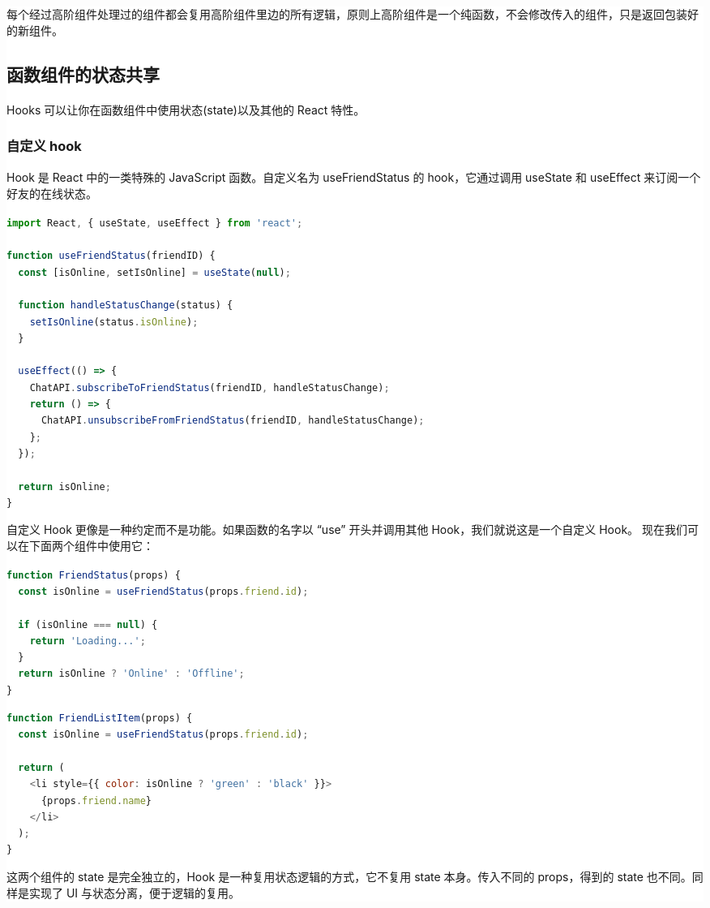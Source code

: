 每个经过高阶组件处理过的组件都会复用高阶组件里边的所有逻辑，原则上高阶组件是一个纯函数，不会修改传入的组件，只是返回包装好的新组件。

## 函数组件的状态共享

Hooks 可以让你在函数组件中使用状态(state)以及其他的 React 特性。

### 自定义 hook

Hook 是 React 中的一类特殊的 JavaScript 函数。自定义名为 useFriendStatus 的 hook，它通过调用 useState 和 useEffect 来订阅一个好友的在线状态。

```js
import React, { useState, useEffect } from 'react';

function useFriendStatus(friendID) {
  const [isOnline, setIsOnline] = useState(null);

  function handleStatusChange(status) {
    setIsOnline(status.isOnline);
  }

  useEffect(() => {
    ChatAPI.subscribeToFriendStatus(friendID, handleStatusChange);
    return () => {
      ChatAPI.unsubscribeFromFriendStatus(friendID, handleStatusChange);
    };
  });

  return isOnline;
}
```
自定义 Hook 更像是一种约定而不是功能。如果函数的名字以 “use” 开头并调用其他 Hook，我们就说这是一个自定义 Hook。
现在我们可以在下面两个组件中使用它：
```js
function FriendStatus(props) {
  const isOnline = useFriendStatus(props.friend.id);

  if (isOnline === null) {
    return 'Loading...';
  }
  return isOnline ? 'Online' : 'Offline';
}
```

```js
function FriendListItem(props) {
  const isOnline = useFriendStatus(props.friend.id);

  return (
    <li style={{ color: isOnline ? 'green' : 'black' }}>
      {props.friend.name}
    </li>
  );
}
```
这两个组件的 state 是完全独立的，Hook 是一种复用状态逻辑的方式，它不复用 state 本身。传入不同的 props，得到的 state 也不同。同样是实现了 UI 与状态分离，便于逻辑的复用。
